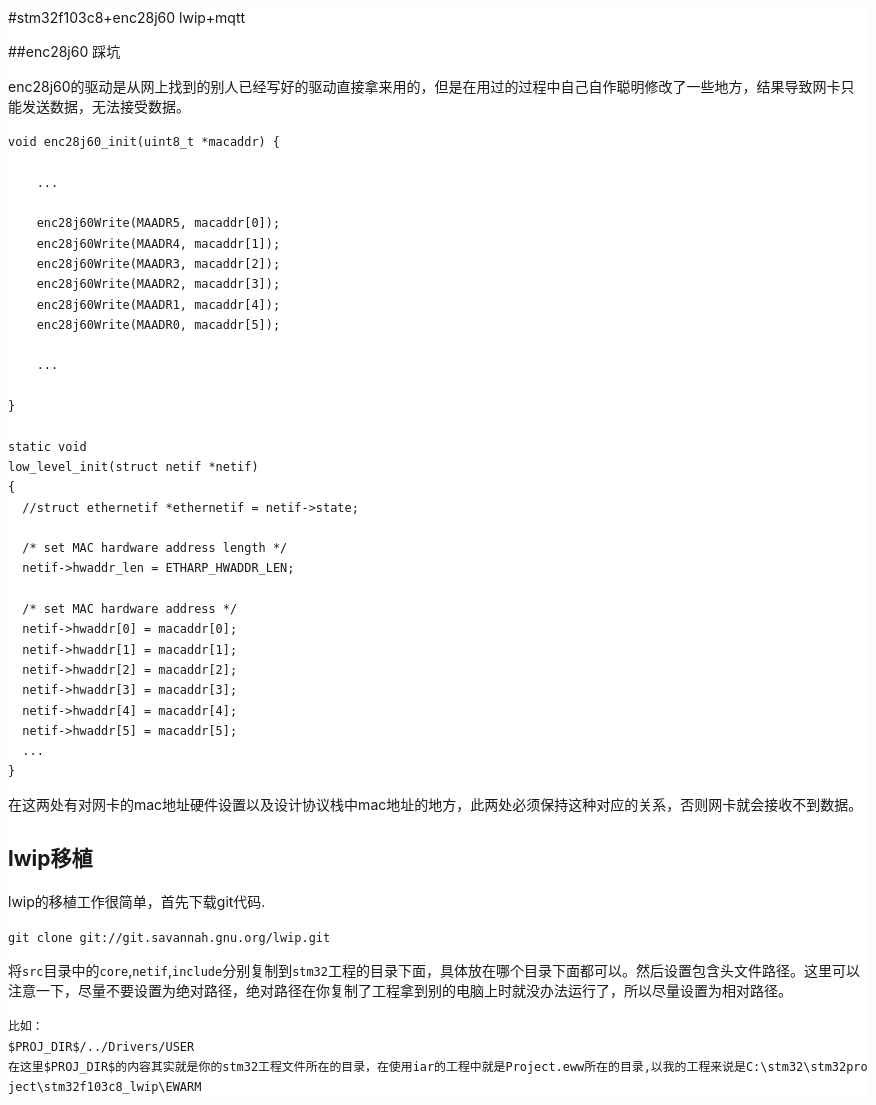 #stm32f103c8+enc28j60 lwip+mqtt

##enc28j60 踩坑

enc28j60的驱动是从网上找到的别人已经写好的驱动直接拿来用的，但是在用过的过程中自己自作聪明修改了一些地方，结果导致网卡只能发送数据，无法接受数据。

```
void enc28j60_init(uint8_t *macaddr) {
		
	...
		
	enc28j60Write(MAADR5, macaddr[0]);	
	enc28j60Write(MAADR4, macaddr[1]);
	enc28j60Write(MAADR3, macaddr[2]);
	enc28j60Write(MAADR2, macaddr[3]);
	enc28j60Write(MAADR1, macaddr[4]);
	enc28j60Write(MAADR0, macaddr[5]);
  
	...
  
} 

static void
low_level_init(struct netif *netif)
{
  //struct ethernetif *ethernetif = netif->state;

  /* set MAC hardware address length */
  netif->hwaddr_len = ETHARP_HWADDR_LEN;

  /* set MAC hardware address */
  netif->hwaddr[0] = macaddr[0];
  netif->hwaddr[1] = macaddr[1];
  netif->hwaddr[2] = macaddr[2];
  netif->hwaddr[3] = macaddr[3];
  netif->hwaddr[4] = macaddr[4];
  netif->hwaddr[5] = macaddr[5];
  ...
}
```

在这两处有对网卡的mac地址硬件设置以及设计协议栈中mac地址的地方，此两处必须保持这种对应的关系，否则网卡就会接收不到数据。

## lwip移植

lwip的移植工作很简单，首先下载git代码.

```
git clone git://git.savannah.gnu.org/lwip.git 
```

将`src`目录中的`core`,`netif`,`include`分别复制到`stm32`工程的目录下面，具体放在哪个目录下面都可以。然后设置包含头文件路径。这里可以注意一下，尽量不要设置为绝对路径，绝对路径在你复制了工程拿到别的电脑上时就没办法运行了，所以尽量设置为相对路径。

```
比如：
$PROJ_DIR$/../Drivers/USER
在这里$PROJ_DIR$的内容其实就是你的stm32工程文件所在的目录，在使用iar的工程中就是Project.eww所在的目录,以我的工程来说是C:\stm32\stm32project\stm32f103c8_lwip\EWARM
```
  